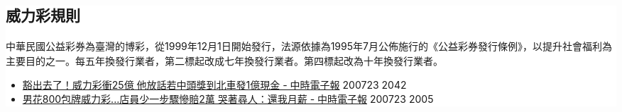## 威力彩規則

中華民國公益彩券為臺灣的博彩，從1999年12月1日開始發行，法源依據為1995年7月公佈施行的《公益彩券發行條例》，以提升社會福利為主要目的之一。每五年換發行業者，第二標起改成七年換發行業者。第四標起改為十年換發行業者。
- [豁出去了！威力彩衝25億 他放話若中頭獎到北車發1億現金 - 中時電子報](https://www.chinatimes.com/realtimenews/20200723005987-260405 "豁出去了！威力彩衝25億 他放話若中頭獎到北車發1億現金 - 中時電子報") 200723 2042
- [男花800包牌威力彩...店員少一步驟慘賠2萬 哭著尋人：還我月薪 - 中時電子報](https://www.chinatimes.com/realtimenews/20200723005851-260405 "男花800包牌威力彩...店員少一步驟慘賠2萬 哭著尋人：還我月薪 - 中時電子報") 200723 2005
